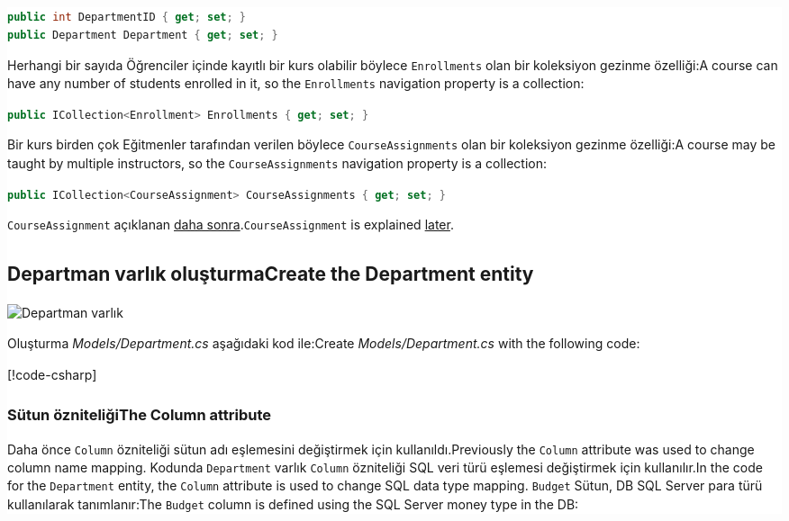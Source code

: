 ```csharp
public int DepartmentID { get; set; }
public Department Department { get; set; }
```

<span data-ttu-id="56299-273">Herhangi bir sayıda Öğrenciler içinde kayıtlı bir kurs olabilir böylece `Enrollments` olan bir koleksiyon gezinme özelliği:</span><span class="sxs-lookup"><span data-stu-id="56299-273">A course can have any number of students enrolled in it, so the `Enrollments` navigation property is a collection:</span></span>

```csharp
public ICollection<Enrollment> Enrollments { get; set; }
```

<span data-ttu-id="56299-274">Bir kurs birden çok Eğitmenler tarafından verilen böylece `CourseAssignments` olan bir koleksiyon gezinme özelliği:</span><span class="sxs-lookup"><span data-stu-id="56299-274">A course may be taught by multiple instructors, so the `CourseAssignments` navigation property is a collection:</span></span>

```csharp
public ICollection<CourseAssignment> CourseAssignments { get; set; }
```

<span data-ttu-id="56299-275">`CourseAssignment` açıklanan [daha sonra](#many-to-many-relationships).</span><span class="sxs-lookup"><span data-stu-id="56299-275">`CourseAssignment` is explained [later](#many-to-many-relationships).</span></span>

## <a name="create-the-department-entity"></a><span data-ttu-id="56299-276">Departman varlık oluşturma</span><span class="sxs-lookup"><span data-stu-id="56299-276">Create the Department entity</span></span>

![Departman varlık](complex-data-model/_static/department-entity.png)

<span data-ttu-id="56299-278">Oluşturma *Models/Department.cs* aşağıdaki kod ile:</span><span class="sxs-lookup"><span data-stu-id="56299-278">Create *Models/Department.cs* with the following code:</span></span>

[!code-csharp[](intro/samples/cu21/Models/Department.cs?name=snippet_Begin)]

### <a name="the-column-attribute"></a><span data-ttu-id="56299-279">Sütun özniteliği</span><span class="sxs-lookup"><span data-stu-id="56299-279">The Column attribute</span></span>

<span data-ttu-id="56299-280">Daha önce `Column` özniteliği sütun adı eşlemesini değiştirmek için kullanıldı.</span><span class="sxs-lookup"><span data-stu-id="56299-280">Previously the `Column` attribute was used to change column name mapping.</span></span> <span data-ttu-id="56299-281">Kodunda `Department` varlık `Column` özniteliği SQL veri türü eşlemesi değiştirmek için kullanılır.</span><span class="sxs-lookup"><span data-stu-id="56299-281">In the code for the `Department` entity, the `Column` attribute is used to change SQL data type mapping.</span></span> <span data-ttu-id="56299-282">`Budget` Sütun, DB SQL Server para türü kullanılarak tanımlanır:</span><span class="sxs-lookup"><span data-stu-id="56299-282">The `Budget` column is defined using the SQL Server money type in the DB:</span></span>
